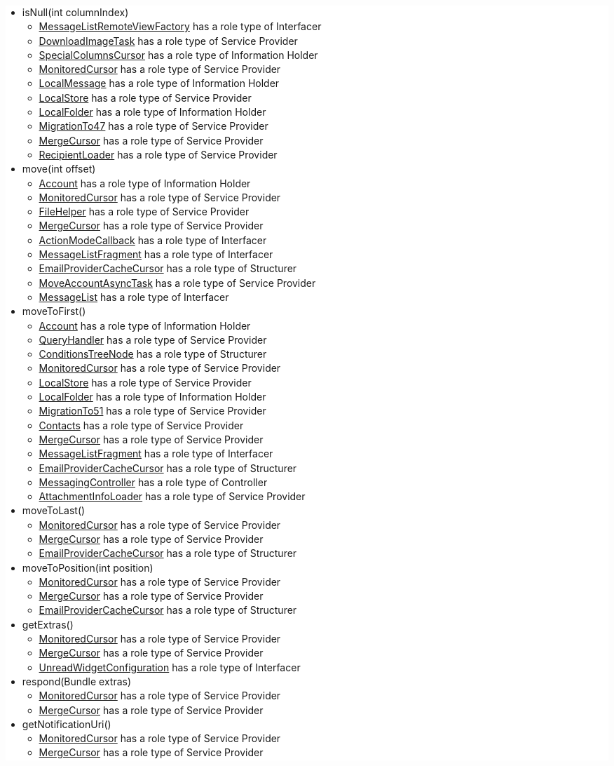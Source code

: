 * isNull(int columnIndex)
	* [MessageListRemoteViewFactory](../Interfacers/MessageListRemoteViewFactory.md) has a role type of Interfacer
	* [DownloadImageTask](../ServiceProviders/DownloadImageTask.md) has a role type of Service Provider
	* [SpecialColumnsCursor](../InformationHolders/SpecialColumnsCursor.md) has a role type of Information Holder
	* [MonitoredCursor](../ServiceProviders/MonitoredCursor.md) has a role type of Service Provider
	* [LocalMessage](../InformationHolders/LocalMessage.md) has a role type of Information Holder
	* [LocalStore](../ServiceProviders/LocalStore.md) has a role type of Service Provider
	* [LocalFolder](../InformationHolders/LocalFolder.md) has a role type of Information Holder
	* [MigrationTo47](../ServiceProviders/MigrationTo47.md) has a role type of Service Provider
	* [MergeCursor](../ServiceProviders/MergeCursor.md) has a role type of Service Provider
	* [RecipientLoader](../ServiceProviders/RecipientLoader.md) has a role type of Service Provider
* move(int offset)
	* [Account](../InformationHolders/Account.md) has a role type of Information Holder
	* [MonitoredCursor](../ServiceProviders/MonitoredCursor.md) has a role type of Service Provider
	* [FileHelper](../ServiceProviders/FileHelper.md) has a role type of Service Provider
	* [MergeCursor](../ServiceProviders/MergeCursor.md) has a role type of Service Provider
	* [ActionModeCallback](../Interfacers/ActionModeCallback.md) has a role type of Interfacer
	* [MessageListFragment](../Interfacers/MessageListFragment.md) has a role type of Interfacer
	* [EmailProviderCacheCursor](../Structurers/EmailProviderCacheCursor.md) has a role type of Structurer
	* [MoveAccountAsyncTask](../ServiceProviders/MoveAccountAsyncTask.md) has a role type of Service Provider
	* [MessageList](../Interfacers/MessageList.md) has a role type of Interfacer
* moveToFirst()
	* [Account](../InformationHolders/Account.md) has a role type of Information Holder
	* [QueryHandler](../ServiceProviders/QueryHandler.md) has a role type of Service Provider
	* [ConditionsTreeNode](../Structurers/ConditionsTreeNode.md) has a role type of Structurer
	* [MonitoredCursor](../ServiceProviders/MonitoredCursor.md) has a role type of Service Provider
	* [LocalStore](../ServiceProviders/LocalStore.md) has a role type of Service Provider
	* [LocalFolder](../InformationHolders/LocalFolder.md) has a role type of Information Holder
	* [MigrationTo51](../ServiceProviders/MigrationTo51.md) has a role type of Service Provider
	* [Contacts](../ServiceProviders/Contacts.md) has a role type of Service Provider
	* [MergeCursor](../ServiceProviders/MergeCursor.md) has a role type of Service Provider
	* [MessageListFragment](../Interfacers/MessageListFragment.md) has a role type of Interfacer
	* [EmailProviderCacheCursor](../Structurers/EmailProviderCacheCursor.md) has a role type of Structurer
	* [MessagingController](../Controllers/MessagingController.md) has a role type of Controller
	* [AttachmentInfoLoader](../ServiceProviders/AttachmentInfoLoader.md) has a role type of Service Provider
* moveToLast()
	* [MonitoredCursor](../ServiceProviders/MonitoredCursor.md) has a role type of Service Provider
	* [MergeCursor](../ServiceProviders/MergeCursor.md) has a role type of Service Provider
	* [EmailProviderCacheCursor](../Structurers/EmailProviderCacheCursor.md) has a role type of Structurer
* moveToPosition(int position)
	* [MonitoredCursor](../ServiceProviders/MonitoredCursor.md) has a role type of Service Provider
	* [MergeCursor](../ServiceProviders/MergeCursor.md) has a role type of Service Provider
	* [EmailProviderCacheCursor](../Structurers/EmailProviderCacheCursor.md) has a role type of Structurer
* getExtras()
	* [MonitoredCursor](../ServiceProviders/MonitoredCursor.md) has a role type of Service Provider
	* [MergeCursor](../ServiceProviders/MergeCursor.md) has a role type of Service Provider
	* [UnreadWidgetConfiguration](../Interfacers/UnreadWidgetConfiguration.md) has a role type of Interfacer
* respond(Bundle extras)
	* [MonitoredCursor](../ServiceProviders/MonitoredCursor.md) has a role type of Service Provider
	* [MergeCursor](../ServiceProviders/MergeCursor.md) has a role type of Service Provider
* getNotificationUri()
	* [MonitoredCursor](../ServiceProviders/MonitoredCursor.md) has a role type of Service Provider
	* [MergeCursor](../ServiceProviders/MergeCursor.md) has a role type of Service Provider